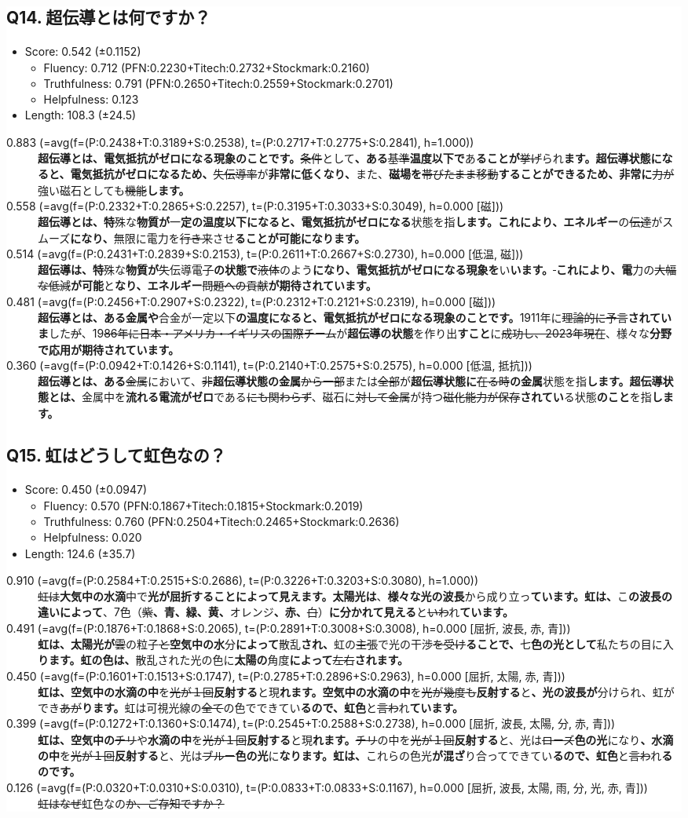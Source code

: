 ## <a name="Q14"></a>Q14. 超伝導とは何ですか？

- Score: 0.542 (±0.1152)
  - Fluency: 0.712 (PFN:0.2230+Titech:0.2732+Stockmark:0.2160)
  - Truthfulness: 0.791 (PFN:0.2650+Titech:0.2559+Stockmark:0.2701)
  - Helpfulness: 0.123
- Length: 108.3 (±24.5)

<dl>
<dt>0.883 (=avg(f=(P:0.2438+T:0.3189+S:0.2538), t=(P:0.2717+T:0.2775+S:0.2841), h=1.000))</dt>
<dd><b>超伝導とは、電気抵抗がゼロになる現象のことです。</b><s>条件</s>として<b>、ある</b><s>基準</s><b>温度以下で</b>あ<b>ることが</b><s>挙げ</s>られ<b>ます。超伝導状態になると、電気抵抗がゼロになるため、</b><s>失伝導率</s>が<b>非常に低くなり、</b>また、<b>磁場を</b><s>帯びたまま移動</s><b>することができるため、非常に</b><s>力が</s>強い磁石としても<s>機能</s><b>します。</b></dd>
<dt>0.558 (=avg(f=(P:0.2332+T:0.2865+S:0.2257), t=(P:0.3195+T:0.3033+S:0.3049), h=0.000 [磁]))</dt>
<dd><b>超伝導とは、特</b>殊な<b>物質が</b>一<b>定の温度以下になると、電気抵抗がゼロになる</b>状態を指<b>します。これにより、エネルギー</b>の<s>伝達</s>がスムーズ<b>になり、</b>無限に電力を<s>行き来</s>させ<b>ることが可能になります。</b></dd>
<dt>0.514 (=avg(f=(P:0.2431+T:0.2839+S:0.2153), t=(P:0.2611+T:0.2667+S:0.2730), h=0.000 [低温, 磁]))</dt>
<dd><b>超伝導は、特</b>殊な<b>物質が</b><s>失</s>伝導電<s>子</s><b>の状態で</b><s>液体</s>のよう<b>になり、電気抵抗がゼロになる現象を</b>い<b>います。</b><s> </s><b>これにより、電</b>力の<s>大幅な低減</s><b>が可能</b>と<b>なり、エネルギー</b><s>問題への貢献</s><b>が期待されています。</b></dd>
<dt>0.481 (=avg(f=(P:0.2456+T:0.2907+S:0.2322), t=(P:0.2312+T:0.2121+S:0.2319), h=0.000 [磁]))</dt>
<dd><b>超伝導とは、ある金属や</b>合金が一定以下<b>の温度になると、電気抵抗がゼロになる現象のことです。</b>1911年に<s>理論的に予言</s><b>されていま</b>した<s>が</s>、19<s>86年に日本・アメリカ・イギリスの国際チーム</s>が<b>超伝導の状態</b>を作り出<b>すこと</b>に<s>成功し、2023年現在</s>、様々な<b>分野で応用が期待されています。</b></dd>
<dt>0.360 (=avg(f=(P:0.0942+T:0.1426+S:0.1141), t=(P:0.2140+T:0.2575+S:0.2575), h=0.000 [低温, 抵抗]))</dt>
<dd><b>超伝導とは、ある</b><s>金属</s>において、<s>非</s><b>超伝導状態の金属</b><s>から一部</s>または<s>全部</s>が<b>超伝導状態に</b><s>在る時</s><b>の金属</b>状態を指<b>します。超伝導状態とは、</b>金属中を<b>流れる電流がゼロ</b>である<s>にも関わらず</s>、磁石に<s>対して金属</s>が持つ<s>磁化能力が保存</s><b>されてい</b>る状態<b>のこと</b>を指<b>します。</b></dd>
</dl>

## <a name="Q15"></a>Q15. 虹はどうして虹色なの？

- Score: 0.450 (±0.0947)
  - Fluency: 0.570 (PFN:0.1867+Titech:0.1815+Stockmark:0.2019)
  - Truthfulness: 0.760 (PFN:0.2504+Titech:0.2465+Stockmark:0.2636)
  - Helpfulness: 0.020
- Length: 124.6 (±35.7)

<dl>
<dt>0.910 (=avg(f=(P:0.2584+T:0.2515+S:0.2686), t=(P:0.3226+T:0.3203+S:0.3080), h=1.000))</dt>
<dd><s>虹は</s><b>大気中の水滴</b>中で<b>光が屈折することによって見えます。太陽光は</b>、<b>様々な光の波長</b>から成り立っ<b>ています。虹は、</b>こ<b>の波長の違いによって</b>、7色（<s>紫</s><b>、青、緑、黄、</b>オレンジ<b>、赤、</b><s>白</s>）<b>に分かれて見える</b>と<s>いわ</s>れ<b>ています。</b></dd>
<dt>0.491 (=avg(f=(P:0.1876+T:0.1868+S:0.2065), t=(P:0.2891+T:0.3008+S:0.3008), h=0.000 [屈折, 波長, 赤, 青]))</dt>
<dd><b>虹は、太陽光が</b><s>雲</s>の粒子<s>と</s><b>空気中の水</b>分<b>によって</b>散乱<b>され、</b>虹の<s>主張</s>で光の干渉<s>を受け</s><b>ることで、</b>七<b>色の光として</b>私たちの目に入<b>ります。虹の色は、</b>散乱された光の色に<b>太陽の</b>角度<b>によって</b><s>左右</s><b>されます。</b></dd>
<dt>0.450 (=avg(f=(P:0.1601+T:0.1513+S:0.1747), t=(P:0.2785+T:0.2896+S:0.2963), h=0.000 [屈折, 太陽, 赤, 青]))</dt>
<dd><b>虹は、空気中の水滴の中</b>を<s>光が１回</s><b>反射する</b>と現<b>れます。空気中の水滴の中</b>を<s>光が幾度も</s><b>反射する</b>と<b>、光の波長が</b>分けられ、虹ができ<s>あが</s><b>ります。</b>虹は可視光線の<s>全て</s>の色でできてい<b>るので、虹色</b>と<s>言わ</s>れ<b>ています。</b></dd>
<dt>0.399 (=avg(f=(P:0.1272+T:0.1360+S:0.1474), t=(P:0.2545+T:0.2588+S:0.2738), h=0.000 [屈折, 波長, 太陽, 分, 赤, 青]))</dt>
<dd><b>虹は、空気中の</b><s>チリ</s>や<b>水滴の中</b>を<s>光が１回</s><b>反射する</b>と現<b>れます。</b><s>チリ</s>の中を<s>光が１回</s><b>反射する</b>と、光は<s>ローズ</s><b>色の光</b>になり<b>、水滴の中</b>を<s>光が１回</s><b>反射する</b>と、光は<s>ブルー</s><b>色の光</b>に<b>なります。虹は、</b>これらの色光<b>が混ざ</b>り合ってできてい<b>るので、虹色</b>と<s>言わ</s>れ<b>るのです。</b></dd>
<dt>0.126 (=avg(f=(P:0.0320+T:0.0310+S:0.0310), t=(P:0.0833+T:0.0833+S:0.1167), h=0.000 [屈折, 波長, 太陽, 雨, 分, 光, 赤, 青]))</dt>
<dd><s>虹はなぜ</s>虹色なの<s>か、ご存知ですか？</s></dd>
</dl>
